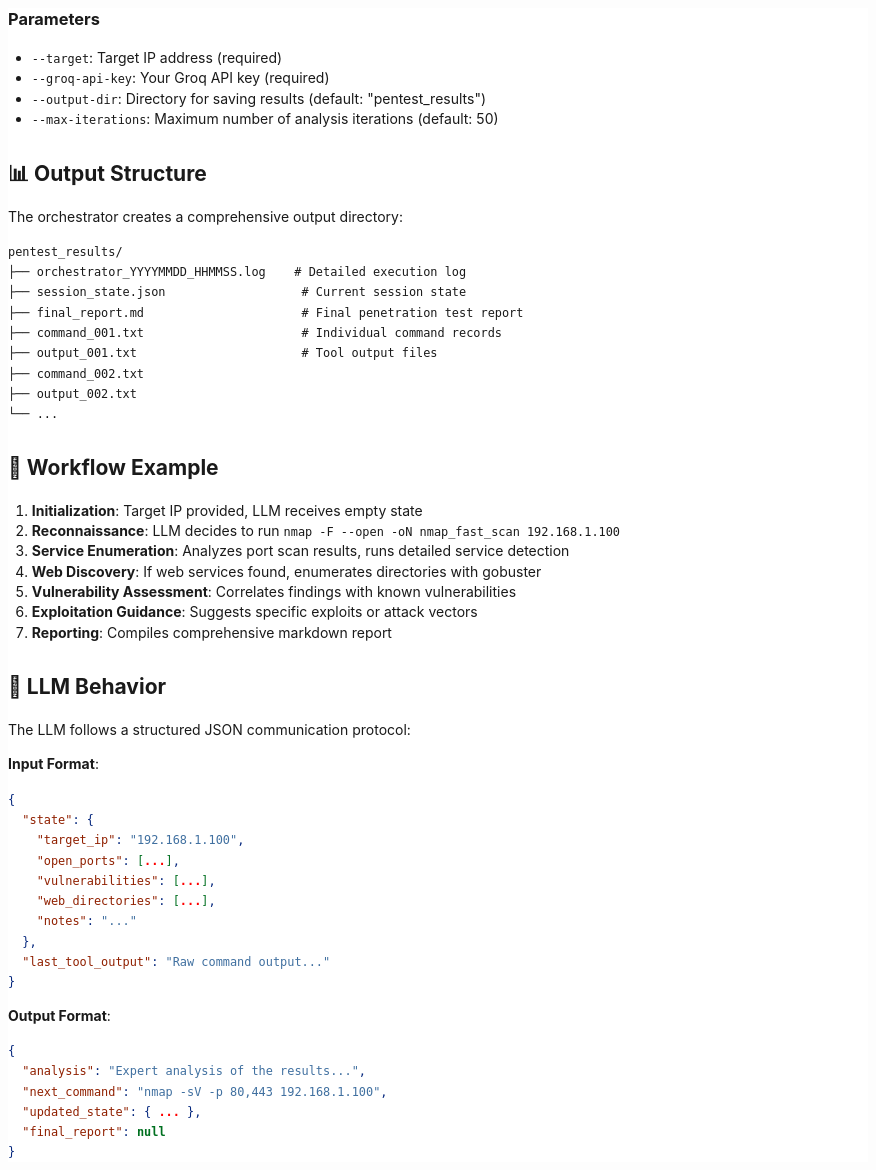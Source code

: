 ### Parameters

- `--target`: Target IP address (required)
- `--groq-api-key`: Your Groq API key (required)
- `--output-dir`: Directory for saving results (default: "pentest_results")
- `--max-iterations`: Maximum number of analysis iterations (default: 50)

## 📊 Output Structure

The orchestrator creates a comprehensive output directory:

```
pentest_results/
├── orchestrator_YYYYMMDD_HHMMSS.log    # Detailed execution log
├── session_state.json                   # Current session state
├── final_report.md                      # Final penetration test report
├── command_001.txt                      # Individual command records
├── output_001.txt                       # Tool output files
├── command_002.txt
├── output_002.txt
└── ...
```

## 🔄 Workflow Example

1. **Initialization**: Target IP provided, LLM receives empty state
2. **Reconnaissance**: LLM decides to run `nmap -F --open -oN nmap_fast_scan 192.168.1.100`
3. **Service Enumeration**: Analyzes port scan results, runs detailed service detection
4. **Web Discovery**: If web services found, enumerates directories with gobuster
5. **Vulnerability Assessment**: Correlates findings with known vulnerabilities
6. **Exploitation Guidance**: Suggests specific exploits or attack vectors
7. **Reporting**: Compiles comprehensive markdown report

## 🧠 LLM Behavior

The LLM follows a structured JSON communication protocol:

**Input Format**:
```json
{
  "state": {
    "target_ip": "192.168.1.100",
    "open_ports": [...],
    "vulnerabilities": [...],
    "web_directories": [...],
    "notes": "..."
  },
  "last_tool_output": "Raw command output..."
}
```

**Output Format**:
```json
{
  "analysis": "Expert analysis of the results...",
  "next_command": "nmap -sV -p 80,443 192.168.1.100",
  "updated_state": { ... },
  "final_report": null
}
```
